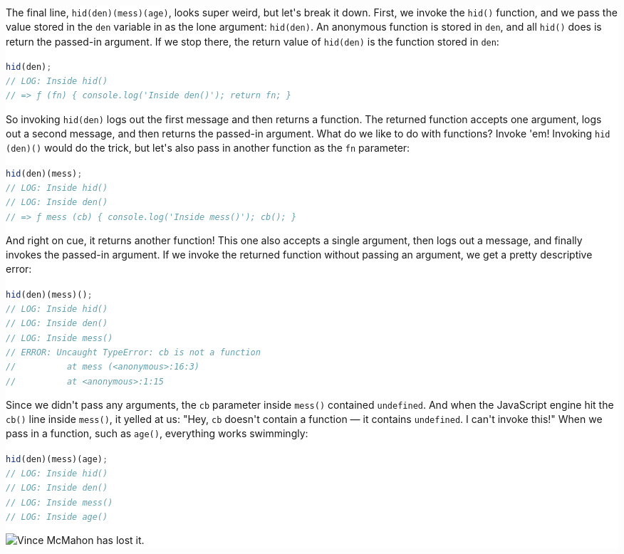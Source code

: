 The final line, `hid(den)(mess)(age)`, looks super weird, but let's break it down. First, we invoke the `hid()` function, and we pass the value stored in the `den` variable in as the lone argument: `hid(den)`. An anonymous function is stored in `den`, and all `hid()` does is return the passed-in argument. If we stop there, the return value of `hid(den)` is the function stored in `den`:

```js
hid(den);
// LOG: Inside hid()
// => ƒ (fn) { console.log('Inside den()'); return fn; }
```

So invoking `hid(den)` logs out the first message and then returns a function. The returned function accepts one argument, logs out a second message, and then returns the passed-in argument. What do we like to do with functions? Invoke 'em! Invoking `hid(den)()` would do the trick, but let's also pass in another function as the `fn` parameter:

```js
hid(den)(mess);
// LOG: Inside hid()
// LOG: Inside den()
// => ƒ mess (cb) { console.log('Inside mess()'); cb(); }
```

And right on cue, it returns another function! This one also accepts a single argument, then logs out a message, and finally invokes the passed-in argument. If we invoke the returned function without passing an argument, we get a pretty descriptive error:

```js
hid(den)(mess)();
// LOG: Inside hid()
// LOG: Inside den()
// LOG: Inside mess()
// ERROR: Uncaught TypeError: cb is not a function
//          at mess (<anonymous>:16:3)
//          at <anonymous>:1:15
```

Since we didn't pass any arguments, the `cb` parameter inside `mess()` contained `undefined`. And when the JavaScript engine hit the `cb()` line inside `mess()`, it yelled at us: "Hey, `cb` doesn't contain a function — it contains `undefined`. I can't invoke this!" When we pass in a function, such as `age()`, everything works swimmingly:

```js
hid(den)(mess)(age);
// LOG: Inside hid()
// LOG: Inside den()
// LOG: Inside mess()
// LOG: Inside age()
```

<picture>
  <source srcset="https://curriculum-content.s3.amazonaws.com/web-development/js/advanced-functions/first-class-functions-readme/vince_mcmahon_7.webp" type="image/webp">
  <source srcset="https://curriculum-content.s3.amazonaws.com/web-development/js/advanced-functions/first-class-functions-readme/vince_mcmahon_7.gif" type="image/gif">
  <img src="https://curriculum-content.s3.amazonaws.com/web-development/js/advanced-functions/first-class-functions-readme/vince_mcmahon_7.gif" alt="Vince McMahon has lost it.">
</picture>
